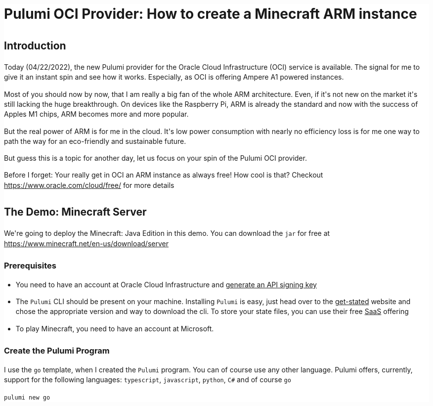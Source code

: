 # Pulumi OCI Provider: How to create a Minecraft ARM instance

## Introduction

Today (04/22/2022), the new Pulumi provider for the Oracle Cloud Infrastructure (OCI) service is available. The signal
for me to give it an instant spin and see how it works. Especially, as OCI is offering Ampere A1 powered instances.

Most of you should now by now, that I am really a big fan of the whole ARM architecture. Even, if it's not new on the
market it's still lacking the huge breakthrough. On devices like the Raspberry Pi, ARM is already the standard and now
with the success of Apples M1 chips, ARM becomes more and more popular.

But the real power of ARM is for me in the cloud. It's low power consumption with nearly no efficiency loss is for me
one way to path the way for an eco-friendly and sustainable future.

But guess this is a topic for another day, let us focus on your spin of the Pulumi OCI provider.

Before I forget: Your really get in OCI an ARM instance as always free! How cool is that? Checkout https://www.oracle.com/cloud/free/ for more details

## The Demo: Minecraft Server

We're going to deploy the Minecraft: Java Edition in this demo. You can download the `jar` for free at https://www.minecraft.net/en-us/download/server

### Prerequisites

- You need to have an account at Oracle Cloud Infrastructure
  and [generate an API signing key](https://docs.oracle.com/en-us/iaas/Content/API/Concepts/apisigningkey.htm#five)

- The `Pulumi` CLI should be present on your machine. Installing `Pulumi` is easy, just head over to
  the [get-stated](https://www.pulumi.com/docs/get-started/install/) website and chose the appropriate version and way
  to download the cli. To store your state files, you can use their
  free [SaaS](https://app.pulumi.com/signin?reason=401) offering

- To play Minecraft, you need to have an account at Microsoft.

### Create the Pulumi Program

I use the `go` template, when I created the `Pulumi` program. You can of course use any other language. Pulumi offers,
currently,
support for the following languages: `typescript`, `javascript`, `python`, `C#` and of course `go`

```bash
pulumi new go 
```
